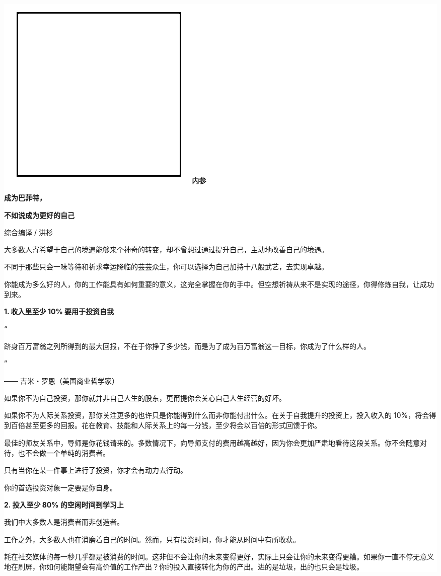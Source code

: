 **![](img/5ca40bc4c7ff15df00edc63513ebb331.png) 内参**

**成为巴菲特，**

**不如说成为更好的自己**

综合编译 / 洪杉

大多数人寄希望于自己的境遇能够来个神奇的转变，却不曾想过通过提升自己，主动地改善自己的境遇。

不同于那些只会一味等待和祈求幸运降临的芸芸众生，你可以选择为自己加持十八般武艺，去实现卓越。

你能成为多么好的人，你的工作能具有如何重要的意义，这完全掌握在你的手中。但空想祈祷从来不是实现的途径，你得修炼自我，让成功到来。

**1\. 收入里至少 10% 要用于投资自我**

“

跻身百万富翁之列所得到的最大回报，不在于你挣了多少钱，而是为了成为百万富翁这一目标，你成为了什么样的人。

”

—— 吉米・罗恩（美国商业哲学家）

如果你不为自己投资，那你就并非自己人生的股东，更甭提你会关心自己人生经营的好坏。

如果你不为人际关系投资，那你关注更多的也许只是你能得到什么而非你能付出什么。在关于自我提升的投资上，投入收入的 10%，将会得到百倍甚至更多的回报。花在教育、技能和人际关系上的每一分钱，至少将会以百倍的形式回馈于你。

最佳的师友关系中，导师是你花钱请来的。多数情况下，向导师支付的费用越高越好，因为你会更加严肃地看待这段关系。你不会随意对待，也不会做一个单纯的消费者。

只有当你在某一件事上进行了投资，你才会有动力去行动。

你的首选投资对象一定要是你自身。

**2\. 投入至少 80% 的空闲时间到学习上**

我们中大多数人是消费者而非创造者。

工作之外，大多数人也在消磨着自己的时间。然而，只有投资时间，你才能从时间中有所收获。

耗在社交媒体的每一秒几乎都是被消费的时间。这非但不会让你的未来变得更好，实际上只会让你的未来变得更糟。如果你一直不停无意义地在刷屏，你如何能期望会有高价值的工作产出？你的投入直接转化为你的产出。进的是垃圾，出的也只会是垃圾。
